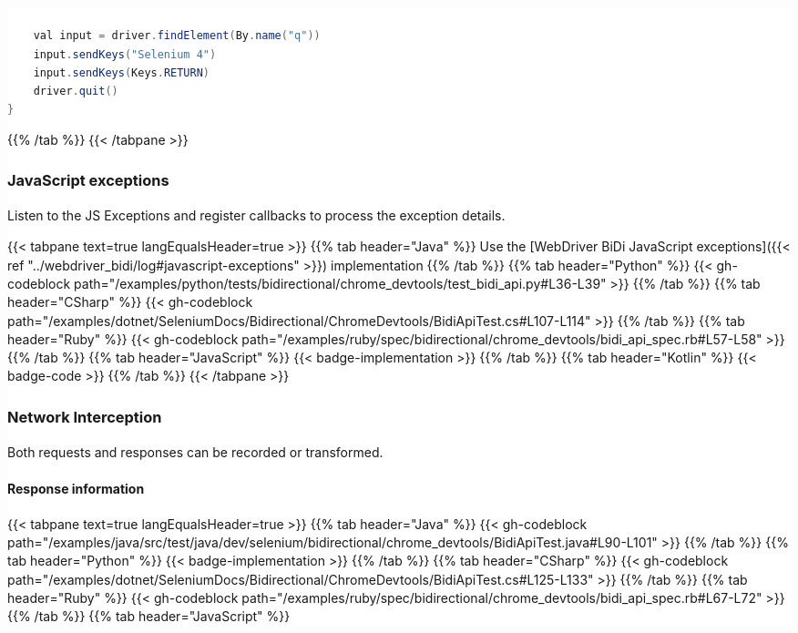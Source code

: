```java

    val input = driver.findElement(By.name("q"))
    input.sendKeys("Selenium 4")
    input.sendKeys(Keys.RETURN)
    driver.quit()
}
```
{{% /tab %}}
{{< /tabpane >}}


### JavaScript exceptions

Listen to the JS Exceptions
and register callbacks to process the exception details.

{{< tabpane text=true langEqualsHeader=true >}}
{{% tab header="Java" %}}
Use the [WebDriver BiDi JavaScript exceptions]({{< ref "../webdriver_bidi/log#javascript-exceptions" >}}) implementation
{{% /tab %}}
{{% tab header="Python" %}}
{{< gh-codeblock path="/examples/python/tests/bidirectional/chrome_devtools/test_bidi_api.py#L36-L39" >}}
{{% /tab %}}
{{% tab header="CSharp" %}}
{{< gh-codeblock path="/examples/dotnet/SeleniumDocs/Bidirectional/ChromeDevtools/BidiApiTest.cs#L107-L114" >}}
{{% /tab %}}
{{% tab header="Ruby" %}}
{{< gh-codeblock path="/examples/ruby/spec/bidirectional/chrome_devtools/bidi_api_spec.rb#L57-L58" >}}
{{% /tab %}}
{{% tab header="JavaScript" %}}
{{< badge-implementation >}}
{{% /tab %}}
{{% tab header="Kotlin" %}}
{{< badge-code >}}
{{% /tab %}}
{{< /tabpane >}}


### Network Interception

Both requests and responses can be recorded or transformed.

#### Response information

{{< tabpane text=true langEqualsHeader=true >}}
{{% tab header="Java" %}}
{{< gh-codeblock path="/examples/java/src/test/java/dev/selenium/bidirectional/chrome_devtools/BidiApiTest.java#L90-L101" >}}
{{% /tab %}}
{{% tab header="Python" %}}
{{< badge-implementation >}}
{{% /tab %}}
{{% tab header="CSharp" %}}
{{< gh-codeblock path="/examples/dotnet/SeleniumDocs/Bidirectional/ChromeDevtools/BidiApiTest.cs#L125-L133" >}}
{{% /tab %}}
{{% tab header="Ruby" %}}
{{< gh-codeblock path="/examples/ruby/spec/bidirectional/chrome_devtools/bidi_api_spec.rb#L67-L72" >}}
{{% /tab %}}
{{% tab header="JavaScript" %}}